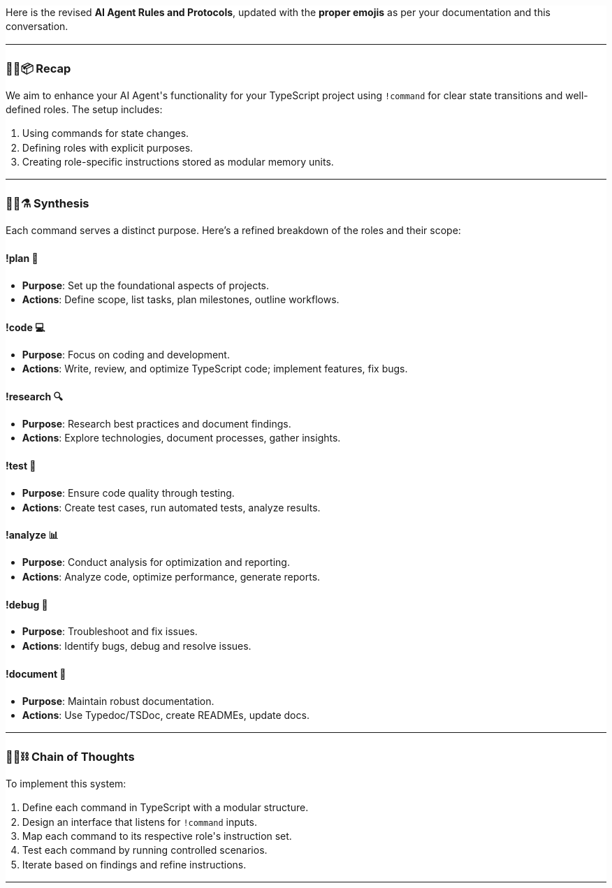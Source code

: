 Here is the revised **AI Agent Rules and Protocols**, updated with the **proper emojis** as per your documentation and this conversation.

---

### **🧙‍♂️📦 Recap**
We aim to enhance your AI Agent's functionality for your TypeScript project using `!command` for clear state transitions and well-defined roles. The setup includes:
1. Using commands for state changes.
2. Defining roles with explicit purposes.
3. Creating role-specific instructions stored as modular memory units.

---

### **🧙‍♂️⚗️ Synthesis**
Each command serves a distinct purpose. Here’s a refined breakdown of the roles and their scope:

#### **!plan 📝**  
- **Purpose**: Set up the foundational aspects of projects.
- **Actions**: Define scope, list tasks, plan milestones, outline workflows.

#### **!code 💻**  
- **Purpose**: Focus on coding and development.  
- **Actions**: Write, review, and optimize TypeScript code; implement features, fix bugs.

#### **!research 🔍**  
- **Purpose**: Research best practices and document findings.
- **Actions**: Explore technologies, document processes, gather insights.

#### **!test 🧪**  
- **Purpose**: Ensure code quality through testing.  
- **Actions**: Create test cases, run automated tests, analyze results.

#### **!analyze 📊**  
- **Purpose**: Conduct analysis for optimization and reporting.  
- **Actions**: Analyze code, optimize performance, generate reports.

#### **!debug 🔧**  
- **Purpose**: Troubleshoot and fix issues.  
- **Actions**: Identify bugs, debug and resolve issues.

#### **!document 📄**  
- **Purpose**: Maintain robust documentation.  
- **Actions**: Use Typedoc/TSDoc, create READMEs, update docs.

---

### **🧙‍♂️⛓️ Chain of Thoughts**
To implement this system:
1. Define each command in TypeScript with a modular structure.
2. Design an interface that listens for `!command` inputs.
3. Map each command to its respective role's instruction set.
4. Test each command by running controlled scenarios.
5. Iterate based on findings and refine instructions.

---